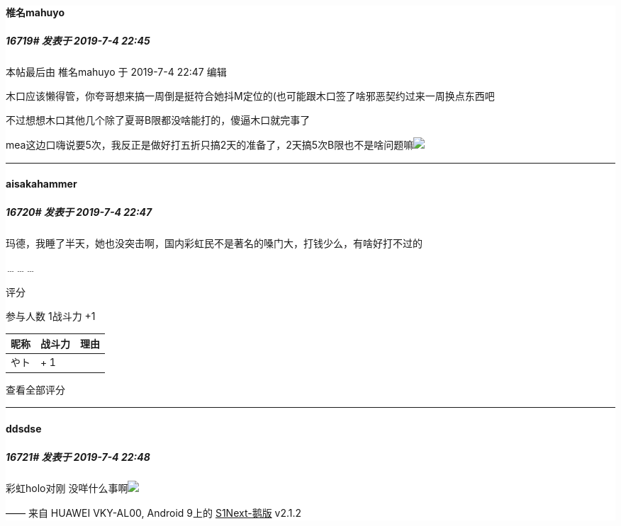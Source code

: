 ####  椎名mahuyo  
##### 16719#       发表于 2019-7-4 22:45



 本帖最后由 椎名mahuyo 于 2019-7-4 22:47 编辑 

木口应该懒得管，你夸哥想来搞一周倒是挺符合她抖M定位的(也可能跟木口签了啥邪恶契约过来一周换点东西吧

不过想想木口其他几个除了夏哥B限都没啥能打的，傻逼木口就完事了


mea这边口嗨说要5次，我反正是做好打五折只搞2天的准备了，2天搞5次B限也不是啥问题嘛<img src="https://static.saraba1st.com/image/smiley/face2017/184.png" referrerpolicy="no-referrer">








-----

####  aisakahammer  
##### 16720#       发表于 2019-7-4 22:47




玛德，我睡了半天，她也没突击啊，国内彩虹民不是著名的嗓门大，打钱少么，有啥好打不过的



﹍﹍﹍

评分





 参与人数 1战斗力 +1

|昵称|战斗力|理由|
|----|---|---|
| やト| + 1||



查看全部评分






-----

####  ddsdse  
##### 16721#       发表于 2019-7-4 22:48




彩虹holo对刚 没咩什么事啊<img src="https://static.saraba1st.com/image/smiley/face2017/009.gif" referrerpolicy="no-referrer">

—— 来自 HUAWEI VKY-AL00, Android 9上的 [S1Next-鹅版](https://github.com/ykrank/S1-Next/releases) v2.1.2
